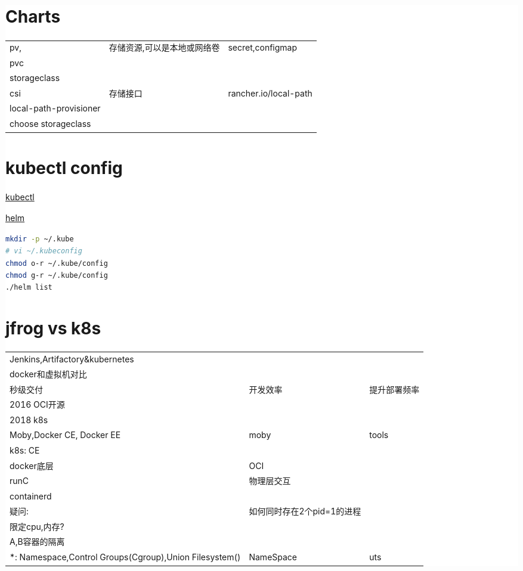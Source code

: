 

# Charts



|                        |                             |                       |
| ---------------------- | --------------------------- | --------------------- |
| pv,                    | 存储资源,可以是本地或网络卷 | secret,configmap      |
| pvc                    |                             |                       |
| storageclass           |                             |                       |
| csi                    | 存储接口                    | rancher.io/local-path |
| local-path-provisioner |                             |                       |
| choose storageclass    |                             |                       |



# kubectl config

[kubectl](https://kubernetes.io/docs/tasks/tools/install-kubectl-macos/)

[helm](https://github.com/helm/helm/releases)

```sh
mkdir -p ~/.kube
# vi ~/.kubeconfig
chmod o-r ~/.kube/config
chmod g-r ~/.kube/config
./helm list
```



# jfrog vs k8s

|                                                              |                                                              |                                              |
| ------------------------------------------------------------ | ------------------------------------------------------------ | -------------------------------------------- |
| Jenkins,Artifactory&kubernetes                               |                                                              |                                              |
| docker和虚拟机对比                                           |                                                              |                                              |
| 秒级交付                                                     | 开发效率                                                     | 提升部署频率                                 |
| 2016 OCI开源                                                 |                                                              |                                              |
| 2018 k8s                                                     |                                                              |                                              |
| Moby,Docker CE, Docker EE                                    | moby                                                         | tools                                        |
| k8s: CE                                                      |                                                              |                                              |
| docker底层                                                   | OCI                                                          |                                              |
| runC                                                         | 物理层交互                                                   |                                              |
| containerd                                                   |                                                              |                                              |
| 疑问:                                                        | 如何同时存在2个pid=1的进程                                   |                                              |
| 限定cpu,内存?                                                |                                                              |                                              |
| A,B容器的隔离                                                |                                                              |                                              |
| *: Namespace,Control Groups(Cgroup),Union Filesystem()       | NameSpace                                                    | uts                                          |